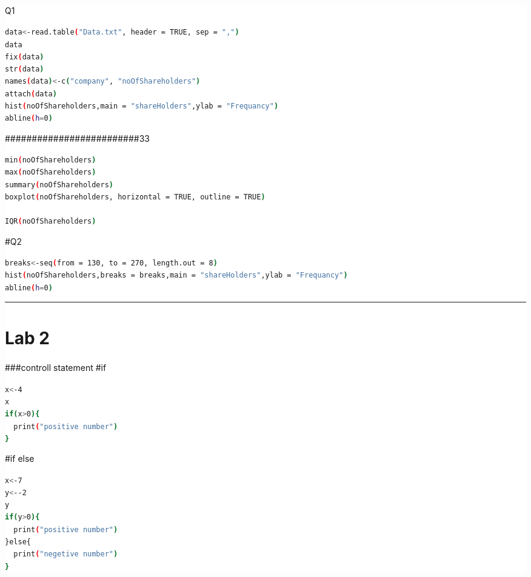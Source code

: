 Q1

```bash
data<-read.table("Data.txt", header = TRUE, sep = ",")
data
fix(data)
str(data)
names(data)<-c("company", "noOfShareholders")
attach(data)
hist(noOfShareholders,main = "shareHolders",ylab = "Frequancy")
abline(h=0)
```

#########################33

```bash
min(noOfShareholders)
max(noOfShareholders)
summary(noOfShareholders)
boxplot(noOfShareholders, horizontal = TRUE, outline = TRUE)

IQR(noOfShareholders)
```

#Q2

```bash
breaks<-seq(from = 130, to = 270, length.out = 8)
hist(noOfShareholders,breaks = breaks,main = "shareHolders",ylab = "Frequancy")
abline(h=0)
```

---------------------------------------------------------------------------------------------------------------
# Lab 2

###controll statement
#if

```bash
x<-4
x
if(x>0){
  print("positive number")
}
```

#if else

```bash
x<-7
y<--2
y
if(y>0){
  print("positive number")
}else{
  print("negetive number")
}
```
